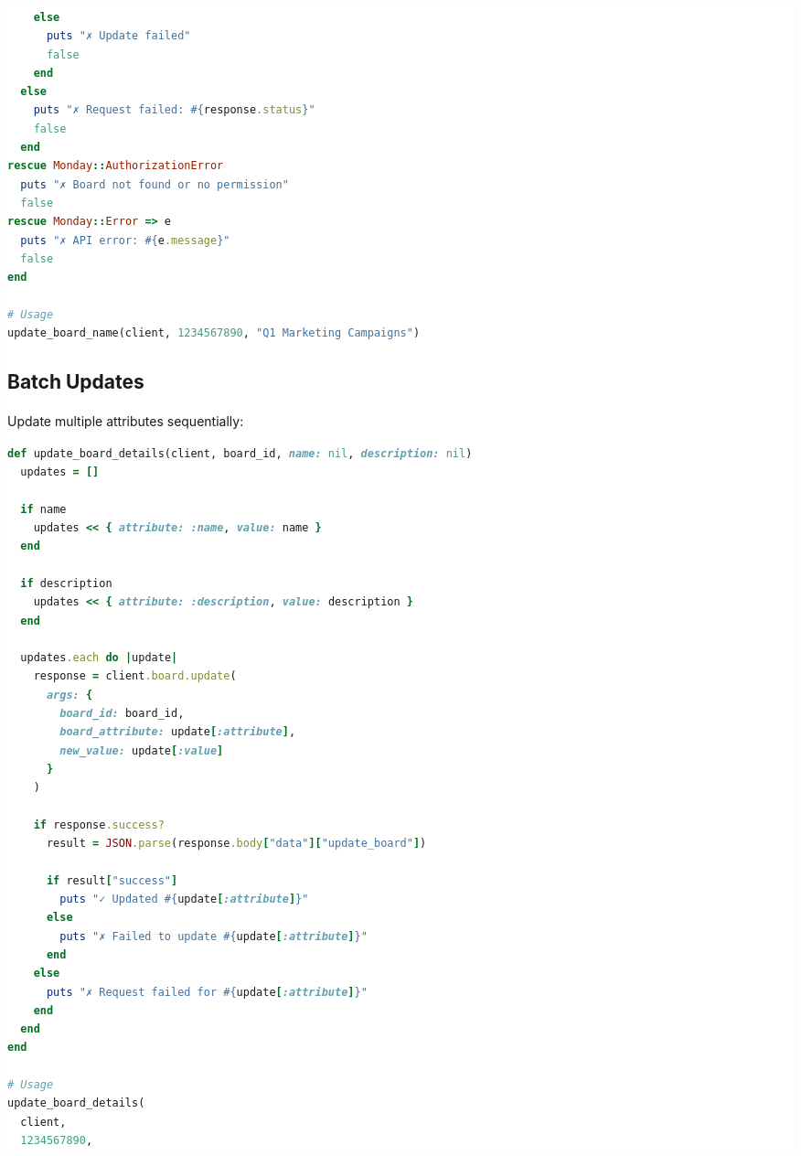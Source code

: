```ruby
    else
      puts "✗ Update failed"
      false
    end
  else
    puts "✗ Request failed: #{response.status}"
    false
  end
rescue Monday::AuthorizationError
  puts "✗ Board not found or no permission"
  false
rescue Monday::Error => e
  puts "✗ API error: #{e.message}"
  false
end

# Usage
update_board_name(client, 1234567890, "Q1 Marketing Campaigns")
```

## Batch Updates

Update multiple attributes sequentially:

```ruby
def update_board_details(client, board_id, name: nil, description: nil)
  updates = []

  if name
    updates << { attribute: :name, value: name }
  end

  if description
    updates << { attribute: :description, value: description }
  end

  updates.each do |update|
    response = client.board.update(
      args: {
        board_id: board_id,
        board_attribute: update[:attribute],
        new_value: update[:value]
      }
    )

    if response.success?
      result = JSON.parse(response.body["data"]["update_board"])

      if result["success"]
        puts "✓ Updated #{update[:attribute]}"
      else
        puts "✗ Failed to update #{update[:attribute]}"
      end
    else
      puts "✗ Request failed for #{update[:attribute]}"
    end
  end
end

# Usage
update_board_details(
  client,
  1234567890,
```
